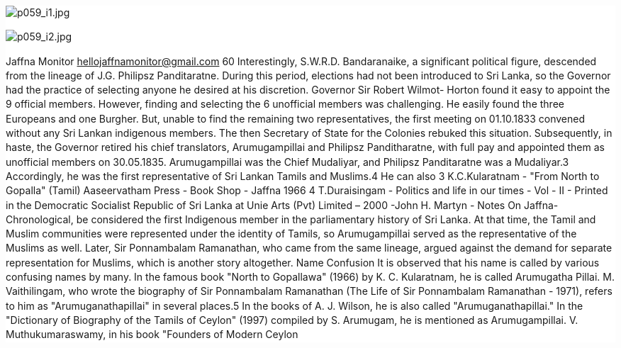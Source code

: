 ![p059_i1.jpg](images_out/023_gate_mudaliyar_arumugampillai_kumaraswamy/p059_i1.jpg)

![p059_i2.jpg](images_out/023_gate_mudaliyar_arumugampillai_kumaraswamy/p059_i2.jpg)

Jaffna Monitor
hellojaffnamonitor@gmail.com
60
Interestingly, S.W.R.D. Bandaranaike, a 
significant political figure, descended from the 
lineage of J.G. Philipsz Panditaratne.
During this period, elections had not been 
introduced to Sri Lanka, so the Governor had 
the practice of selecting anyone he desired at 
his discretion. Governor Sir Robert Wilmot-
Horton found it easy to appoint the 9 official 
members. However, finding and selecting 
the 6 unofficial members was challenging. 
He easily found the three Europeans and one 
Burgher. But, unable to find the remaining two 
representatives, the first meeting on 01.10.1833 
convened without any Sri Lankan indigenous 
members.
The then Secretary of State for the Colonies 
rebuked this situation. Subsequently, in haste, 
the Governor retired his chief translators, 
Arumugampillai and Philipsz Panditharatne, 
with full pay and appointed them as unofficial 
members on 30.05.1835. Arumugampillai was 
the Chief Mudaliyar, and Philipsz Panditaratne 
was a Mudaliyar.3
Accordingly, he was the first representative of 
Sri Lankan Tamils and Muslims.4 He can also 
3 K.C.Kularatnam - "From North to Gopalla" (Tamil)
Aaseervatham Press -  Book Shop - Jaffna 1966
4 T.Duraisingam - Politics and life in our times - Vol - 
II - Printed in the Democratic Socialist Republic of Sri 
Lanka at Unie Arts (Pvt) Limited – 2000
-John H. Martyn - Notes On Jaffna- Chronological, 
be considered the first Indigenous member 
in the parliamentary history of Sri Lanka. At 
that time, the Tamil and Muslim communities 
were represented under the identity of 
Tamils, so Arumugampillai served as the 
representative of the Muslims as well. Later, Sir 
Ponnambalam Ramanathan, who came from 
the same lineage, argued against the demand 
for separate representation for Muslims, which 
is another story altogether.
Name Confusion
It is observed that his name is called by various 
confusing names by many. In the famous 
book "North to Gopallawa" (1966) by K. C. 
Kularatnam, he is called Arumugatha Pillai. 
M. Vaithilingam, who wrote the biography of 
Sir Ponnambalam Ramanathan (The Life of Sir 
Ponnambalam Ramanathan - 1971), refers to 
him as "Arumuganathapillai" in several places.5 
In the books of A. J. Wilson, he is also called 
"Arumuganathapillai." In the "Dictionary of 
Biography of the Tamils of Ceylon" (1997) 
compiled by S. Arumugam, he is mentioned 
as Arumugampillai. V. Muthukumaraswamy, 
in his book "Founders of Modern Ceylon 
